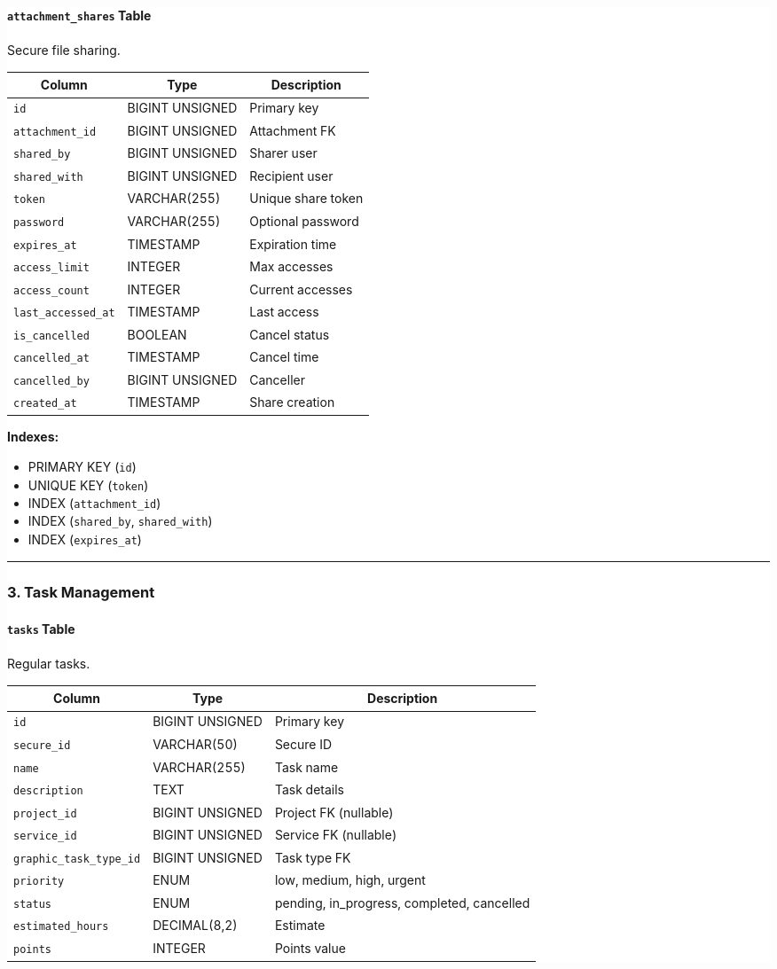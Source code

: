 
#### `attachment_shares` Table
Secure file sharing.

| Column | Type | Description |
|--------|------|-------------|
| `id` | BIGINT UNSIGNED | Primary key |
| `attachment_id` | BIGINT UNSIGNED | Attachment FK |
| `shared_by` | BIGINT UNSIGNED | Sharer user |
| `shared_with` | BIGINT UNSIGNED | Recipient user |
| `token` | VARCHAR(255) | Unique share token |
| `password` | VARCHAR(255) | Optional password |
| `expires_at` | TIMESTAMP | Expiration time |
| `access_limit` | INTEGER | Max accesses |
| `access_count` | INTEGER | Current accesses |
| `last_accessed_at` | TIMESTAMP | Last access |
| `is_cancelled` | BOOLEAN | Cancel status |
| `cancelled_at` | TIMESTAMP | Cancel time |
| `cancelled_by` | BIGINT UNSIGNED | Canceller |
| `created_at` | TIMESTAMP | Share creation |

**Indexes:**
- PRIMARY KEY (`id`)
- UNIQUE KEY (`token`)
- INDEX (`attachment_id`)
- INDEX (`shared_by`, `shared_with`)
- INDEX (`expires_at`)

---

### 3. Task Management

#### `tasks` Table
Regular tasks.

| Column | Type | Description |
|--------|------|-------------|
| `id` | BIGINT UNSIGNED | Primary key |
| `secure_id` | VARCHAR(50) | Secure ID |
| `name` | VARCHAR(255) | Task name |
| `description` | TEXT | Task details |
| `project_id` | BIGINT UNSIGNED | Project FK (nullable) |
| `service_id` | BIGINT UNSIGNED | Service FK (nullable) |
| `graphic_task_type_id` | BIGINT UNSIGNED | Task type FK |
| `priority` | ENUM | low, medium, high, urgent |
| `status` | ENUM | pending, in_progress, completed, cancelled |
| `estimated_hours` | DECIMAL(8,2) | Estimate |
| `points` | INTEGER | Points value |